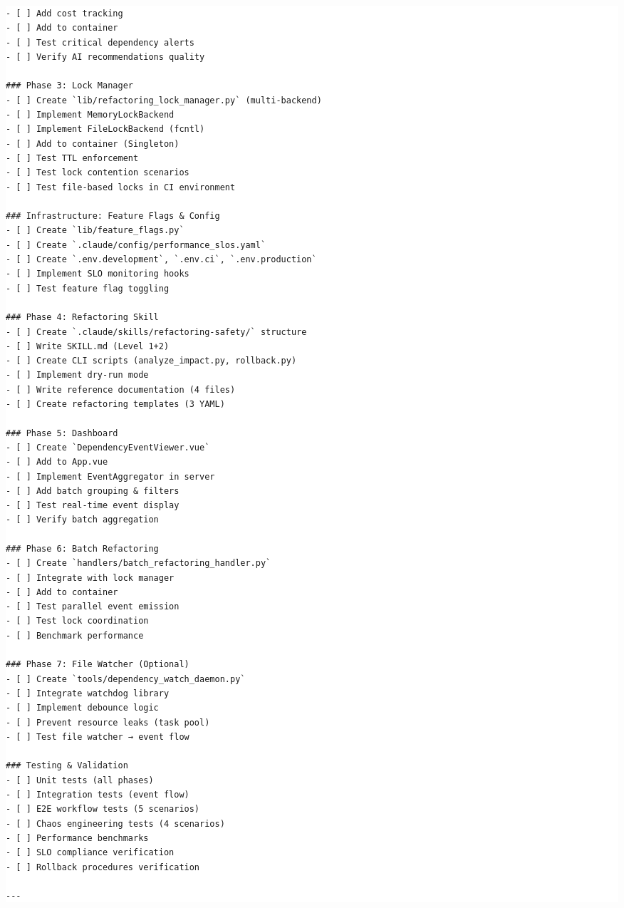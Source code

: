 ```
- [ ] Add cost tracking
- [ ] Add to container
- [ ] Test critical dependency alerts
- [ ] Verify AI recommendations quality

### Phase 3: Lock Manager
- [ ] Create `lib/refactoring_lock_manager.py` (multi-backend)
- [ ] Implement MemoryLockBackend
- [ ] Implement FileLockBackend (fcntl)
- [ ] Add to container (Singleton)
- [ ] Test TTL enforcement
- [ ] Test lock contention scenarios
- [ ] Test file-based locks in CI environment

### Infrastructure: Feature Flags & Config
- [ ] Create `lib/feature_flags.py`
- [ ] Create `.claude/config/performance_slos.yaml`
- [ ] Create `.env.development`, `.env.ci`, `.env.production`
- [ ] Implement SLO monitoring hooks
- [ ] Test feature flag toggling

### Phase 4: Refactoring Skill
- [ ] Create `.claude/skills/refactoring-safety/` structure
- [ ] Write SKILL.md (Level 1+2)
- [ ] Create CLI scripts (analyze_impact.py, rollback.py)
- [ ] Implement dry-run mode
- [ ] Write reference documentation (4 files)
- [ ] Create refactoring templates (3 YAML)

### Phase 5: Dashboard
- [ ] Create `DependencyEventViewer.vue`
- [ ] Add to App.vue
- [ ] Implement EventAggregator in server
- [ ] Add batch grouping & filters
- [ ] Test real-time event display
- [ ] Verify batch aggregation

### Phase 6: Batch Refactoring
- [ ] Create `handlers/batch_refactoring_handler.py`
- [ ] Integrate with lock manager
- [ ] Add to container
- [ ] Test parallel event emission
- [ ] Test lock coordination
- [ ] Benchmark performance

### Phase 7: File Watcher (Optional)
- [ ] Create `tools/dependency_watch_daemon.py`
- [ ] Integrate watchdog library
- [ ] Implement debounce logic
- [ ] Prevent resource leaks (task pool)
- [ ] Test file watcher → event flow

### Testing & Validation
- [ ] Unit tests (all phases)
- [ ] Integration tests (event flow)
- [ ] E2E workflow tests (5 scenarios)
- [ ] Chaos engineering tests (4 scenarios)
- [ ] Performance benchmarks
- [ ] SLO compliance verification
- [ ] Rollback procedures verification

---

```